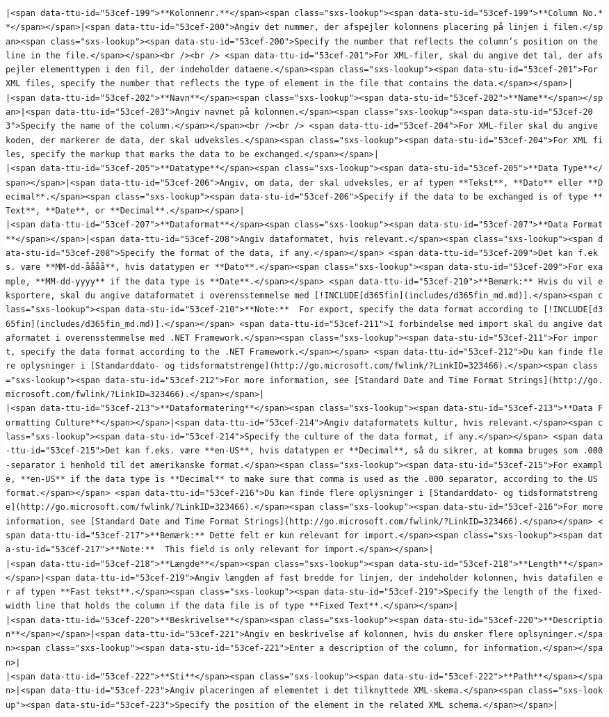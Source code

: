     |<span data-ttu-id="53cef-199">**Kolonnenr.**</span><span class="sxs-lookup"><span data-stu-id="53cef-199">**Column No.**</span></span>|<span data-ttu-id="53cef-200">Angiv det nummer, der afspejler kolonnens placering på linjen i filen.</span><span class="sxs-lookup"><span data-stu-id="53cef-200">Specify the number that reflects the column’s position on the line in the file.</span></span><br /><br /> <span data-ttu-id="53cef-201">For XML-filer, skal du angive det tal, der afspejler elementtypen i den fil, der indeholder dataene.</span><span class="sxs-lookup"><span data-stu-id="53cef-201">For XML files, specify the number that reflects the type of element in the file that contains the data.</span></span>|  
    |<span data-ttu-id="53cef-202">**Navn**</span><span class="sxs-lookup"><span data-stu-id="53cef-202">**Name**</span></span>|<span data-ttu-id="53cef-203">Angiv navnet på kolonnen.</span><span class="sxs-lookup"><span data-stu-id="53cef-203">Specify the name of the column.</span></span><br /><br /> <span data-ttu-id="53cef-204">For XML-filer skal du angive koden, der markerer de data, der skal udveksles.</span><span class="sxs-lookup"><span data-stu-id="53cef-204">For XML files, specify the markup that marks the data to be exchanged.</span></span>|  
    |<span data-ttu-id="53cef-205">**Datatype**</span><span class="sxs-lookup"><span data-stu-id="53cef-205">**Data Type**</span></span>|<span data-ttu-id="53cef-206">Angiv, om data, der skal udveksles, er af typen **Tekst**, **Dato** eller **Decimal**.</span><span class="sxs-lookup"><span data-stu-id="53cef-206">Specify if the data to be exchanged is of type **Text**, **Date**, or **Decimal**.</span></span>|  
    |<span data-ttu-id="53cef-207">**Dataformat**</span><span class="sxs-lookup"><span data-stu-id="53cef-207">**Data Format**</span></span>|<span data-ttu-id="53cef-208">Angiv dataformatet, hvis relevant.</span><span class="sxs-lookup"><span data-stu-id="53cef-208">Specify the format of the data, if any.</span></span> <span data-ttu-id="53cef-209">Det kan f.eks. være **MM-dd-åååå**, hvis datatypen er **Dato**.</span><span class="sxs-lookup"><span data-stu-id="53cef-209">For example, **MM-dd-yyyy** if the data type is **Date**.</span></span> <span data-ttu-id="53cef-210">**Bemærk:** Hvis du vil eksportere, skal du angive dataformatet i overensstemmelse med [!INCLUDE[d365fin](includes/d365fin_md.md)].</span><span class="sxs-lookup"><span data-stu-id="53cef-210">**Note:**  For export, specify the data format according to [!INCLUDE[d365fin](includes/d365fin_md.md)].</span></span> <span data-ttu-id="53cef-211">I forbindelse med import skal du angive dataformatet i overensstemmelse med .NET Framework.</span><span class="sxs-lookup"><span data-stu-id="53cef-211">For import, specify the data format according to the .NET Framework.</span></span> <span data-ttu-id="53cef-212">Du kan finde flere oplysninger i [Standarddato- og tidsformatstrenge](http://go.microsoft.com/fwlink/?LinkID=323466).</span><span class="sxs-lookup"><span data-stu-id="53cef-212">For more information, see [Standard Date and Time Format Strings](http://go.microsoft.com/fwlink/?LinkID=323466).</span></span>|  
    |<span data-ttu-id="53cef-213">**Dataformatering**</span><span class="sxs-lookup"><span data-stu-id="53cef-213">**Data Formatting Culture**</span></span>|<span data-ttu-id="53cef-214">Angiv dataformatets kultur, hvis relevant.</span><span class="sxs-lookup"><span data-stu-id="53cef-214">Specify the culture of the data format, if any.</span></span> <span data-ttu-id="53cef-215">Det kan f.eks. være **en-US**, hvis datatypen er **Decimal**, så du sikrer, at komma bruges som .000-separator i henhold til det amerikanske format.</span><span class="sxs-lookup"><span data-stu-id="53cef-215">For example, **en-US** if the data type is **Decimal** to make sure that comma is used as the .000 separator, according to the US format.</span></span> <span data-ttu-id="53cef-216">Du kan finde flere oplysninger i [Standarddato- og tidsformatstrenge](http://go.microsoft.com/fwlink/?LinkID=323466).</span><span class="sxs-lookup"><span data-stu-id="53cef-216">For more information, see [Standard Date and Time Format Strings](http://go.microsoft.com/fwlink/?LinkID=323466).</span></span> <span data-ttu-id="53cef-217">**Bemærk:** Dette felt er kun relevant for import.</span><span class="sxs-lookup"><span data-stu-id="53cef-217">**Note:**  This field is only relevant for import.</span></span>|  
    |<span data-ttu-id="53cef-218">**Længde**</span><span class="sxs-lookup"><span data-stu-id="53cef-218">**Length**</span></span>|<span data-ttu-id="53cef-219">Angiv længden af fast bredde for linjen, der indeholder kolonnen, hvis datafilen er af typen **Fast tekst**.</span><span class="sxs-lookup"><span data-stu-id="53cef-219">Specify the length of the fixed-width line that holds the column if the data file is of type **Fixed Text**.</span></span>|  
    |<span data-ttu-id="53cef-220">**Beskrivelse**</span><span class="sxs-lookup"><span data-stu-id="53cef-220">**Description**</span></span>|<span data-ttu-id="53cef-221">Angiv en beskrivelse af kolonnen, hvis du ønsker flere oplsyninger.</span><span class="sxs-lookup"><span data-stu-id="53cef-221">Enter a description of the column, for information.</span></span>|  
    |<span data-ttu-id="53cef-222">**Sti**</span><span class="sxs-lookup"><span data-stu-id="53cef-222">**Path**</span></span>|<span data-ttu-id="53cef-223">Angiv placeringen af elementet i det tilknyttede XML-skema.</span><span class="sxs-lookup"><span data-stu-id="53cef-223">Specify the position of the element in the related XML schema.</span></span>|  